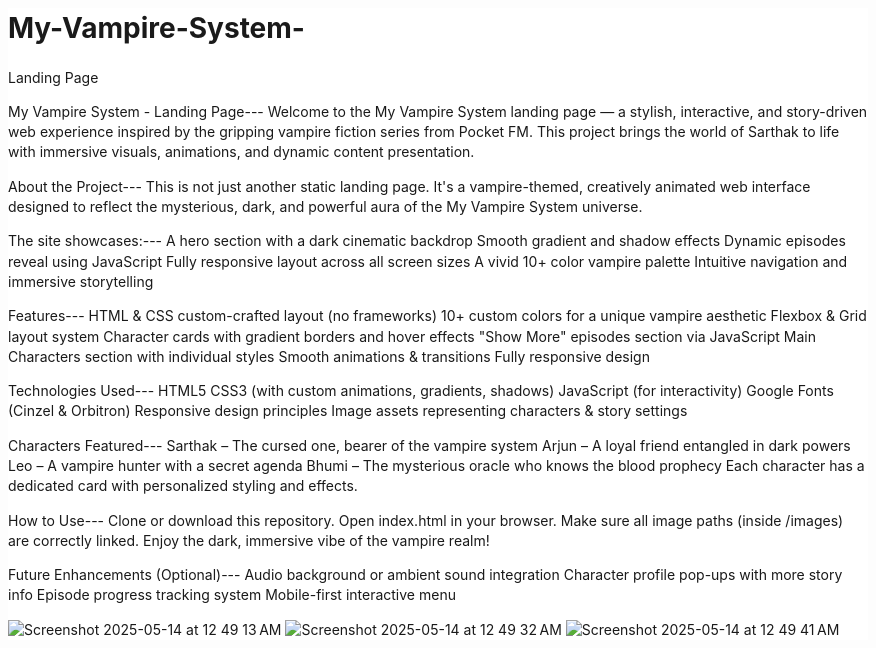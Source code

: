 # My-Vampire-System-
Landing Page

My Vampire System - Landing Page---
Welcome to the My Vampire System landing page — a stylish, interactive, and story-driven web experience inspired by the gripping vampire fiction series from Pocket FM. This project brings the world of Sarthak to life with immersive visuals, animations, and dynamic content presentation.

About the Project---
This is not just another static landing page. It's a vampire-themed, creatively animated web interface designed to reflect the mysterious, dark, and powerful aura of the My Vampire System universe.

The site showcases:---
A hero section with a dark cinematic backdrop
Smooth gradient and shadow effects
Dynamic episodes reveal using JavaScript
Fully responsive layout across all screen sizes
A vivid 10+ color vampire palette
Intuitive navigation and immersive storytelling

Features---
HTML & CSS custom-crafted layout (no frameworks)
10+ custom colors for a unique vampire aesthetic
Flexbox & Grid layout system
Character cards with gradient borders and hover effects
"Show More" episodes section via JavaScript
Main Characters section with individual styles
Smooth animations & transitions
Fully responsive design

Technologies Used---
HTML5
CSS3 (with custom animations, gradients, shadows)
JavaScript (for interactivity)
Google Fonts (Cinzel & Orbitron)
Responsive design principles
Image assets representing characters & story settings

Characters Featured---
Sarthak – The cursed one, bearer of the vampire system
Arjun – A loyal friend entangled in dark powers
Leo – A vampire hunter with a secret agenda
Bhumi – The mysterious oracle who knows the blood prophecy
Each character has a dedicated card with personalized styling and effects.

How to Use---
Clone or download this repository.
Open index.html in your browser.
Make sure all image paths (inside /images) are correctly linked.
Enjoy the dark, immersive vibe of the vampire realm!

Future Enhancements (Optional)---
Audio background or ambient sound integration
Character profile pop-ups with more story info
Episode progress tracking system
Mobile-first interactive menu



<img width="1470" alt="Screenshot 2025-05-14 at 12 49 13 AM" src="https://github.com/user-attachments/assets/4bc789b2-ed38-4861-94e5-abf13a414eaa" />
<img width="1470" alt="Screenshot 2025-05-14 at 12 49 32 AM" src="https://github.com/user-attachments/assets/7243f4bf-5d26-40a2-bbaf-bef851caf3bc" />
<img width="1470" alt="Screenshot 2025-05-14 at 12 49 41 AM" src="https://github.com/user-attachments/assets/88f40acd-c811-4022-a9f1-9b5e73ed4277" />


